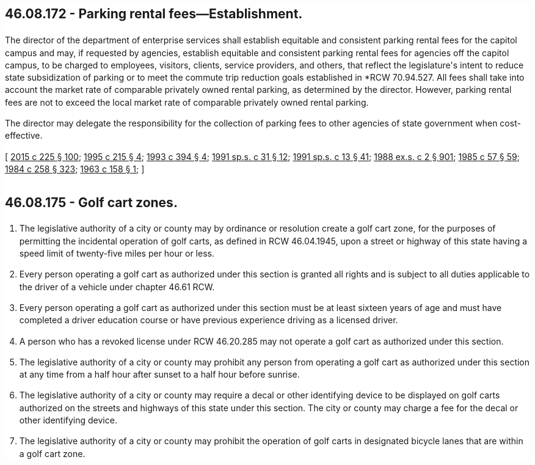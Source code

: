 ## 46.08.172 - Parking rental fees—Establishment.
The director of the department of enterprise services shall establish equitable and consistent parking rental fees for the capitol campus and may, if requested by agencies, establish equitable and consistent parking rental fees for agencies off the capitol campus, to be charged to employees, visitors, clients, service providers, and others, that reflect the legislature's intent to reduce state subsidization of parking or to meet the commute trip reduction goals established in *RCW 70.94.527. All fees shall take into account the market rate of comparable privately owned rental parking, as determined by the director. However, parking rental fees are not to exceed the local market rate of comparable privately owned rental parking.

The director may delegate the responsibility for the collection of parking fees to other agencies of state government when cost-effective.

\[ [2015 c 225 § 100](http://lawfilesext.leg.wa.gov/biennium/2015-16/Pdf/Bills/Session%20Laws/Senate/5024.SL.pdf?cite=2015%20c%20225%20§%20100); [1995 c 215 § 4](http://lawfilesext.leg.wa.gov/biennium/1995-96/Pdf/Bills/Session%20Laws/Senate/5084-S.SL.pdf?cite=1995%20c%20215%20§%204); [1993 c 394 § 4](http://lawfilesext.leg.wa.gov/biennium/1993-94/Pdf/Bills/Session%20Laws/House/2067-S.SL.pdf?cite=1993%20c%20394%20§%204); [1991 sp.s. c 31 § 12](http://lawfilesext.leg.wa.gov/biennium/1991-92/Pdf/Bills/Session%20Laws/House/1430-S.SL.pdf?cite=1991%20sp.s.%20c%2031%20§%2012); [1991 sp.s. c 13 § 41](http://lawfilesext.leg.wa.gov/biennium/1991-92/Pdf/Bills/Session%20Laws/House/1058-S.SL.pdf?cite=1991%20sp.s.%20c%2013%20§%2041); [1988 ex.s. c 2 § 901](http://leg.wa.gov/CodeReviser/documents/sessionlaw/1988ex1c2.pdf?cite=1988%20ex.s.%20c%202%20§%20901); [1985 c 57 § 59](http://leg.wa.gov/CodeReviser/documents/sessionlaw/1985c57.pdf?cite=1985%20c%2057%20§%2059); [1984 c 258 § 323](http://leg.wa.gov/CodeReviser/documents/sessionlaw/1984c258.pdf?cite=1984%20c%20258%20§%20323); [1963 c 158 § 1](http://leg.wa.gov/CodeReviser/documents/sessionlaw/1963c158.pdf?cite=1963%20c%20158%20§%201); \]

## 46.08.175 - Golf cart zones.
1. The legislative authority of a city or county may by ordinance or resolution create a golf cart zone, for the purposes of permitting the incidental operation of golf carts, as defined in RCW 46.04.1945, upon a street or highway of this state having a speed limit of twenty-five miles per hour or less.

2. Every person operating a golf cart as authorized under this section is granted all rights and is subject to all duties applicable to the driver of a vehicle under chapter 46.61 RCW.

3. Every person operating a golf cart as authorized under this section must be at least sixteen years of age and must have completed a driver education course or have previous experience driving as a licensed driver.

4. A person who has a revoked license under RCW 46.20.285 may not operate a golf cart as authorized under this section.

5. The legislative authority of a city or county may prohibit any person from operating a golf cart as authorized under this section at any time from a half hour after sunset to a half hour before sunrise.

6. The legislative authority of a city or county may require a decal or other identifying device to be displayed on golf carts authorized on the streets and highways of this state under this section. The city or county may charge a fee for the decal or other identifying device.

7. The legislative authority of a city or county may prohibit the operation of golf carts in designated bicycle lanes that are within a golf cart zone.
